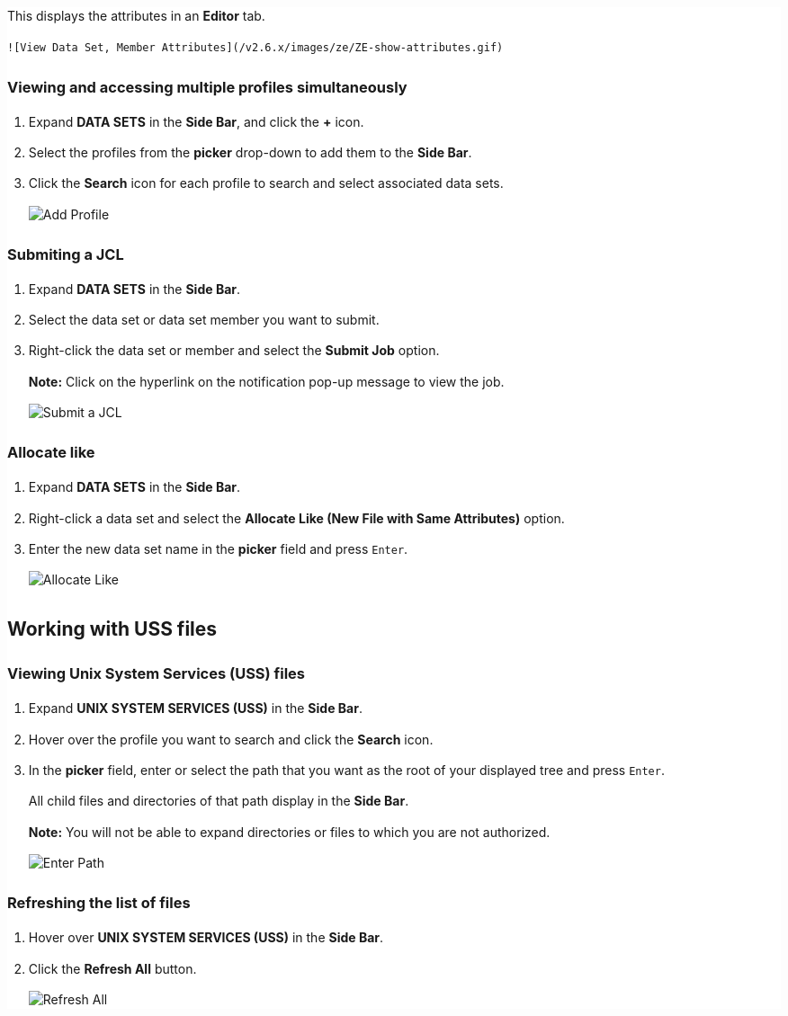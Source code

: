    This displays the attributes in an **Editor** tab.

    ![View Data Set, Member Attributes](/v2.6.x/images/ze/ZE-show-attributes.gif)

### Viewing and accessing multiple profiles simultaneously

1. Expand **DATA SETS** in the **Side Bar**, and click the **+** icon.
2. Select the profiles from the **picker** drop-down to add them to the **Side Bar**.
3. Click the **Search** icon for each profile to search and select associated data sets.

   ![Add Profile](/v2.6.x/images/ze/ZE-mult-profiles.gif)

### Submiting a JCL

1. Expand **DATA SETS** in the **Side Bar**.
2. Select the data set or data set member you want to submit.
3. Right-click the data set or member and select the **Submit Job** option.

   **Note:** Click on the hyperlink on the notification pop-up message to view the job.

   ![Submit a JCL](/v2.6.x/images/ze/ZE-submit-jcl.gif)

### Allocate like

1. Expand **DATA SETS** in the **Side Bar**.
2. Right-click a data set and select the **Allocate Like (New File with Same Attributes)** option.
3. Enter the new data set name in the **picker** field and press `Enter`.

   ![Allocate Like](/v2.6.x/images/ze/ZE-allocate.gif)

## Working with USS files

### Viewing Unix System Services (USS) files

1. Expand **UNIX SYSTEM SERVICES (USS)** in the **Side Bar**.
2. Hover over the profile you want to search and click the **Search** icon.
3. In the **picker** field, enter or select the path that you want as the root of your displayed tree and press `Enter`.
   
   All child files and directories of that path display in the **Side Bar**.

   **Note:** You will not be able to expand directories or files to which you are not authorized.

    ![Enter Path](/v2.6.x/images/ze/ZE-path.gif)

### Refreshing the list of files

1. Hover over **UNIX SYSTEM SERVICES (USS)** in the **Side Bar**.
2. Click the **Refresh All** button.

   ![Refresh All](/v2.6.x/images/ze/ZE-refreshUSS.gif)
